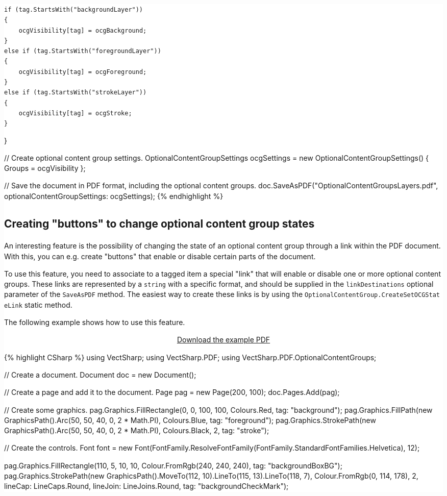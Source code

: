     if (tag.StartsWith("backgroundLayer"))
    {
        ocgVisibility[tag] = ocgBackground;
    }
    else if (tag.StartsWith("foregroundLayer"))
    {
        ocgVisibility[tag] = ocgForeground;
    }
    else if (tag.StartsWith("strokeLayer"))
    {
        ocgVisibility[tag] = ocgStroke;
    }
}

// Create optional content group settings.
OptionalContentGroupSettings ocgSettings = new OptionalContentGroupSettings() { Groups = ocgVisibility };

// Save the document in PDF format, including the optional content groups.
doc.SaveAsPDF("OptionalContentGroupsLayers.pdf", optionalContentGroupSettings: ocgSettings);
{% endhighlight %}

## Creating "buttons" to change optional content group states

An interesting feature is the possibility of changing the state of an optional content group through a link within the PDF document. With this, you can e.g. create "buttons" that enable or disable certain parts of the document.

To use this feature, you need to associate to a tagged item a special "link" that will enable or disable one or more optional content groups. These links are represented by a `string` with a specific format, and should be supplied in the `linkDestinations` optional parameter of the `SaveAsPDF` method. The easiest way to create these links is by using the `OptionalContentGroup.CreateSetOCGStateLink` static method.

The following example shows how to use this feature.

<div class="code-example">
    <p style="text-align: center">
        <a href="assets/tutorials/OptionalContentGroupsControls.pdf" download>Download the example PDF</a>
    </p>
</div>
{% highlight CSharp %}
using VectSharp;
using VectSharp.PDF;
using VectSharp.PDF.OptionalContentGroups;

// Create a document.
Document doc = new Document();

// Create a page and add it to the document.
Page pag = new Page(200, 100);
doc.Pages.Add(pag);

// Create some graphics.
pag.Graphics.FillRectangle(0, 0, 100, 100, Colours.Red, tag: "background");
pag.Graphics.FillPath(new GraphicsPath().Arc(50, 50, 40, 0, 2 * Math.PI), Colours.Blue, tag: "foreground");
pag.Graphics.StrokePath(new GraphicsPath().Arc(50, 50, 40, 0, 2 * Math.PI), Colours.Black, 2, tag: "stroke");

// Create the controls.
Font font = new Font(FontFamily.ResolveFontFamily(FontFamily.StandardFontFamilies.Helvetica), 12);

pag.Graphics.FillRectangle(110, 5, 10, 10, Colour.FromRgb(240, 240, 240), tag: "backgroundBoxBG");
pag.Graphics.StrokePath(new GraphicsPath().MoveTo(112, 10).LineTo(115, 13).LineTo(118, 7), Colour.FromRgb(0, 114, 178), 2, lineCap: LineCaps.Round, lineJoin: LineJoins.Round, tag: "backgroundCheckMark");